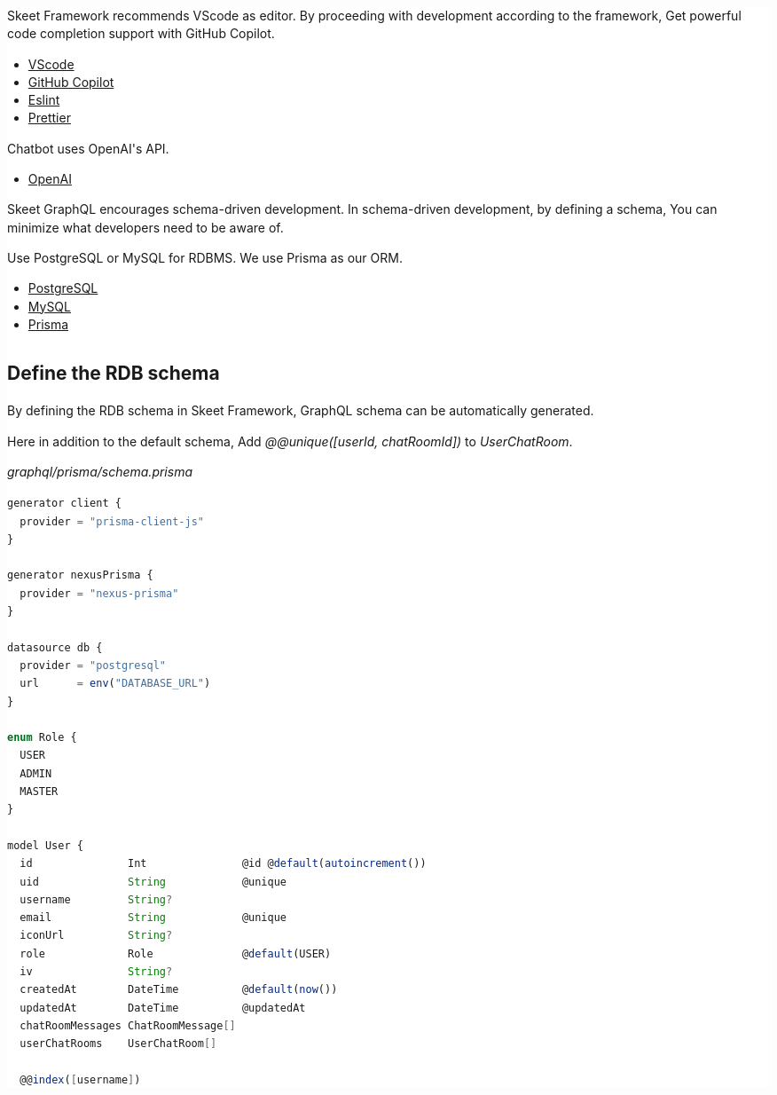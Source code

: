 Skeet Framework recommends VScode as editor.
By proceeding with development according to the framework,
Get powerful code completion support with GitHub Copilot.

- [VScode](https://code.visualstudio.com/)
- [GitHub Copilot](https://copilot.github.com/)
- [Eslint](https://eslint.org/)
- [Prettier](https://prettier.io/)

Chatbot uses OpenAI's API.

- [OpenAI](https://openai.com/)

Skeet GraphQL encourages schema-driven development.
In schema-driven development, by defining a schema,
You can minimize what developers need to be aware of.

Use PostgreSQL or MySQL for RDBMS.
We use Prisma as our ORM.

- [PostgreSQL](https://www.postgresql.org/)
- [MySQL](https://www.mysql.com/)
- [Prisma](https://www.prisma.io/)

## Define the RDB schema

By defining the RDB schema in Skeet Framework,
GraphQL schema can be automatically generated.

Here in addition to the default schema,
Add _@@unique([userId, chatRoomId])_ to _UserChatRoom_.

_graphql/prisma/schema.prisma_

```ts
generator client {
  provider = "prisma-client-js"
}

generator nexusPrisma {
  provider = "nexus-prisma"
}

datasource db {
  provider = "postgresql"
  url      = env("DATABASE_URL")
}

enum Role {
  USER
  ADMIN
  MASTER
}

model User {
  id               Int               @id @default(autoincrement())
  uid              String            @unique
  username         String?
  email            String            @unique
  iconUrl          String?
  role             Role              @default(USER)
  iv               String?
  createdAt        DateTime          @default(now())
  updatedAt        DateTime          @updatedAt
  chatRoomMessages ChatRoomMessage[]
  userChatRooms    UserChatRoom[]

  @@index([username])
```